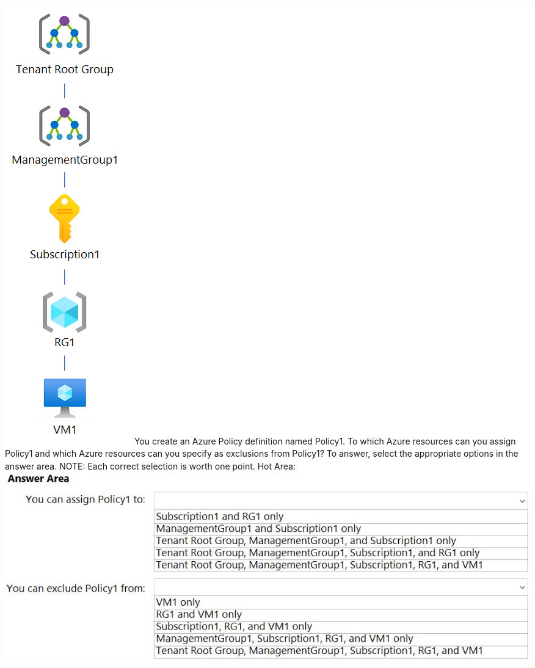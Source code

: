 ![](images/0011800001.png)
You create an Azure Policy definition named Policy1.
To which Azure resources can you assign Policy1 and which Azure resources can you specify as exclusions from Policy1? To answer, select the appropriate options in the answer area.
NOTE: Each correct selection is worth one point.
Hot Area:
![](images/0011900001.png)
